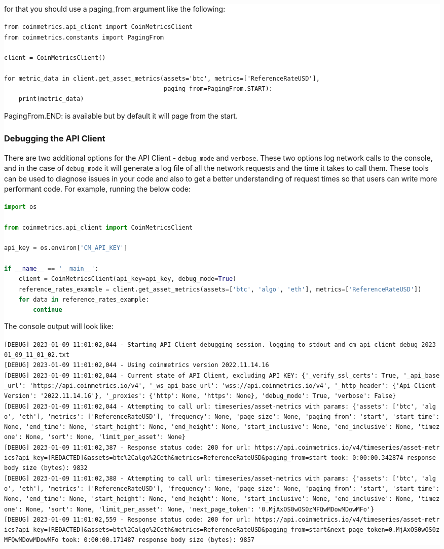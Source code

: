 for that you should use a paging_from argument like the following:
```
from coinmetrics.api_client import CoinMetricsClient
from coinmetrics.constants import PagingFrom

client = CoinMetricsClient()

for metric_data in client.get_asset_metrics(assets='btc', metrics=['ReferenceRateUSD'],
                                            paging_from=PagingFrom.START):
    print(metric_data)
```

PagingFrom.END: is available but by default it will page from the start.


### Debugging the API Client
There are two additional options for the API Client - `debug_mode` and `verbose`. These two options log network calls 
to the console, and in the case of `debug_mode` it will generate a log file of all the network requests and the time
it takes to call them. These tools can be used to diagnose issues in your code and also to get a better understanding 
of request times so that users can write more performant code. For example, running the below code:
```python
import os

from coinmetrics.api_client import CoinMetricsClient

api_key = os.environ['CM_API_KEY']

if __name__ == '__main__':
    client = CoinMetricsClient(api_key=api_key, debug_mode=True)
    reference_rates_example = client.get_asset_metrics(assets=['btc', 'algo', 'eth'], metrics=['ReferenceRateUSD'])
    for data in reference_rates_example:
        continue
```
The console output will look like:
```commandline
[DEBUG] 2023-01-09 11:01:02,044 - Starting API Client debugging session. logging to stdout and cm_api_client_debug_2023_01_09_11_01_02.txt
[DEBUG] 2023-01-09 11:01:02,044 - Using coinmetrics version 2022.11.14.16
[DEBUG] 2023-01-09 11:01:02,044 - Current state of API Client, excluding API KEY: {'_verify_ssl_certs': True, '_api_base_url': 'https://api.coinmetrics.io/v4', '_ws_api_base_url': 'wss://api.coinmetrics.io/v4', '_http_header': {'Api-Client-Version': '2022.11.14.16'}, '_proxies': {'http': None, 'https': None}, 'debug_mode': True, 'verbose': False}
[DEBUG] 2023-01-09 11:01:02,044 - Attempting to call url: timeseries/asset-metrics with params: {'assets': ['btc', 'algo', 'eth'], 'metrics': ['ReferenceRateUSD'], 'frequency': None, 'page_size': None, 'paging_from': 'start', 'start_time': None, 'end_time': None, 'start_height': None, 'end_height': None, 'start_inclusive': None, 'end_inclusive': None, 'timezone': None, 'sort': None, 'limit_per_asset': None}
[DEBUG] 2023-01-09 11:01:02,387 - Response status code: 200 for url: https://api.coinmetrics.io/v4/timeseries/asset-metrics?api_key=[REDACTED]&assets=btc%2Calgo%2Ceth&metrics=ReferenceRateUSD&paging_from=start took: 0:00:00.342874 response body size (bytes): 9832
[DEBUG] 2023-01-09 11:01:02,388 - Attempting to call url: timeseries/asset-metrics with params: {'assets': ['btc', 'algo', 'eth'], 'metrics': ['ReferenceRateUSD'], 'frequency': None, 'page_size': None, 'paging_from': 'start', 'start_time': None, 'end_time': None, 'start_height': None, 'end_height': None, 'start_inclusive': None, 'end_inclusive': None, 'timezone': None, 'sort': None, 'limit_per_asset': None, 'next_page_token': '0.MjAxOS0wOS0zMFQwMDowMDowMFo'}
[DEBUG] 2023-01-09 11:01:02,559 - Response status code: 200 for url: https://api.coinmetrics.io/v4/timeseries/asset-metrics?api_key=[REDACTED]&assets=btc%2Calgo%2Ceth&metrics=ReferenceRateUSD&paging_from=start&next_page_token=0.MjAxOS0wOS0zMFQwMDowMDowMFo took: 0:00:00.171487 response body size (bytes): 9857
```